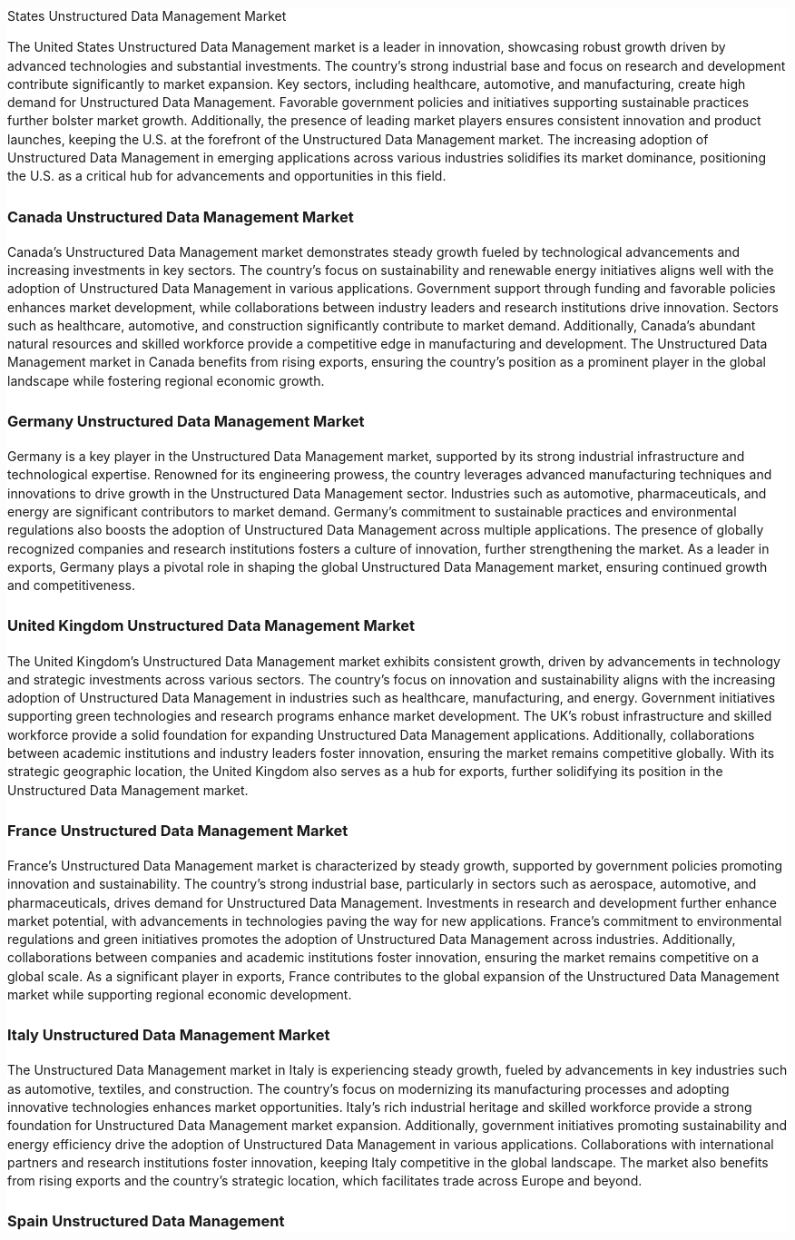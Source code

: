 States Unstructured Data Management Market</h3><p>The United States Unstructured Data Management market is a leader in innovation, showcasing robust growth driven by advanced technologies and substantial investments. The country&rsquo;s strong industrial base and focus on research and development contribute significantly to market expansion. Key sectors, including healthcare, automotive, and manufacturing, create high demand for Unstructured Data Management. Favorable government policies and initiatives supporting sustainable practices further bolster market growth. Additionally, the presence of leading market players ensures consistent innovation and product launches, keeping the U.S. at the forefront of the Unstructured Data Management market. The increasing adoption of Unstructured Data Management in emerging applications across various industries solidifies its market dominance, positioning the U.S. as a critical hub for advancements and opportunities in this field.</p><h3>Canada Unstructured Data Management Market</h3><p>Canada&rsquo;s Unstructured Data Management market demonstrates steady growth fueled by technological advancements and increasing investments in key sectors. The country&rsquo;s focus on sustainability and renewable energy initiatives aligns well with the adoption of Unstructured Data Management in various applications. Government support through funding and favorable policies enhances market development, while collaborations between industry leaders and research institutions drive innovation. Sectors such as healthcare, automotive, and construction significantly contribute to market demand. Additionally, Canada&rsquo;s abundant natural resources and skilled workforce provide a competitive edge in manufacturing and development. The Unstructured Data Management market in Canada benefits from rising exports, ensuring the country&rsquo;s position as a prominent player in the global landscape while fostering regional economic growth.</p><h3>Germany Unstructured Data Management Market</h3><p>Germany is a key player in the Unstructured Data Management market, supported by its strong industrial infrastructure and technological expertise. Renowned for its engineering prowess, the country leverages advanced manufacturing techniques and innovations to drive growth in the Unstructured Data Management sector. Industries such as automotive, pharmaceuticals, and energy are significant contributors to market demand. Germany&rsquo;s commitment to sustainable practices and environmental regulations also boosts the adoption of Unstructured Data Management across multiple applications. The presence of globally recognized companies and research institutions fosters a culture of innovation, further strengthening the market. As a leader in exports, Germany plays a pivotal role in shaping the global Unstructured Data Management market, ensuring continued growth and competitiveness.</p><h3>United Kingdom Unstructured Data Management Market</h3><p>The United Kingdom&rsquo;s Unstructured Data Management market exhibits consistent growth, driven by advancements in technology and strategic investments across various sectors. The country&rsquo;s focus on innovation and sustainability aligns with the increasing adoption of Unstructured Data Management in industries such as healthcare, manufacturing, and energy. Government initiatives supporting green technologies and research programs enhance market development. The UK&rsquo;s robust infrastructure and skilled workforce provide a solid foundation for expanding Unstructured Data Management applications. Additionally, collaborations between academic institutions and industry leaders foster innovation, ensuring the market remains competitive globally. With its strategic geographic location, the United Kingdom also serves as a hub for exports, further solidifying its position in the Unstructured Data Management market.</p><h3>France Unstructured Data Management Market</h3><p>France&rsquo;s Unstructured Data Management market is characterized by steady growth, supported by government policies promoting innovation and sustainability. The country&rsquo;s strong industrial base, particularly in sectors such as aerospace, automotive, and pharmaceuticals, drives demand for Unstructured Data Management. Investments in research and development further enhance market potential, with advancements in technologies paving the way for new applications. France&rsquo;s commitment to environmental regulations and green initiatives promotes the adoption of Unstructured Data Management across industries. Additionally, collaborations between companies and academic institutions foster innovation, ensuring the market remains competitive on a global scale. As a significant player in exports, France contributes to the global expansion of the Unstructured Data Management market while supporting regional economic development.</p><h3>Italy Unstructured Data Management Market</h3><p>The Unstructured Data Management market in Italy is experiencing steady growth, fueled by advancements in key industries such as automotive, textiles, and construction. The country&rsquo;s focus on modernizing its manufacturing processes and adopting innovative technologies enhances market opportunities. Italy&rsquo;s rich industrial heritage and skilled workforce provide a strong foundation for Unstructured Data Management market expansion. Additionally, government initiatives promoting sustainability and energy efficiency drive the adoption of Unstructured Data Management in various applications. Collaborations with international partners and research institutions foster innovation, keeping Italy competitive in the global landscape. The market also benefits from rising exports and the country&rsquo;s strategic location, which facilitates trade across Europe and beyond.</p><h3>Spain Unstructured Data Management